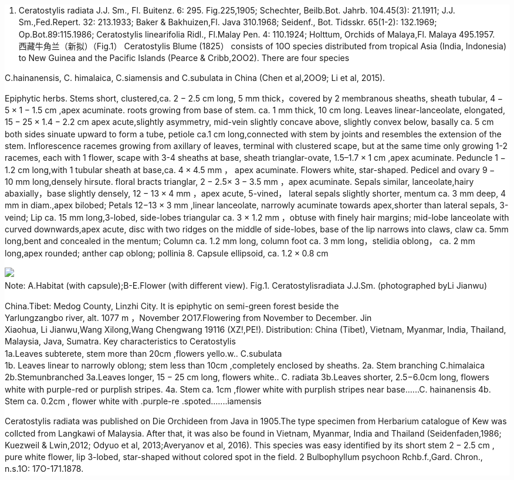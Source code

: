 1. Ceratostylis radiata J.J. Sm., Fl. Buitenz. 6: 295. Fig.225,1905; Schechter, Beilb.Bot. Jahrb. 104.45(3): 21.1911; J.J. Sm.,Fed.Repert. 32: 213.1933; Baker & Bakhuizen,Fl. Java 310.1968; Seidenf., Bot. Tidsskr. 65(1-2): 132.1969; Op.Bot.89:115.1986; Ceratostylis linearifolia Ridl., Fl.Malay Pen. 4: 110.1924; Holttum, Orchids of Malaya,Fl. Malaya 495.1957.   
西藏牛角兰（新拟）（Fig.1） Ceratostylis Blume (1825） consists of 10O species distributed from tropical Asia (India, Indonesia) to New Guinea and the Pacific Islands (Pearce & Cribb,2OO2). There are four species

C.hainanensis, C. himalaica, C.siamensis and C.subulata in China (Chen et al,2OO9; Li et al, 2015).

Epiphytic herbs. Stems short, clustered,ca. $2 { - } 2 . 5 \ \mathrm { c m }$ long, $5 \ \mathrm { m m }$ thick，covered by 2 membranous sheaths, sheath tubular, $4 { - } 5 \times 1 { - } 1 . 5 \ \mathrm { c m }$ ,apex acuminate. roots growing from base of stem. ca. $1 ~ \mathrm { m m }$ thick, $1 0 \ \mathrm { c m }$ long. Leaves linear-lanceolate, elongated, $1 5 { - } 2 5 { \times } 1 . 4 { - } 2 . 2 ~ \mathrm { c m }$ apex acute,slightly asymmetry, mid-vein slightly concave above, slightly convex below, basally ca. 5 cm both sides sinuate upward to form a tube, petiole ca.1 cm long,connected with stem by joints and resembles the extension of the stem. Inflorescence racemes growing from axillary of leaves, terminal with clustered scape, but at the same time only growing 1-2 racemes, each with 1 flower, scape with 3-4 sheaths at base, sheath trianglar-ovate, $1 . 5 – 1 . 7 \times 1 ~ \mathrm { c m }$ ,apex acuminate. Peduncle $1 { - } 1 . 2 ~ \mathrm { c m }$ long,with 1 tubular sheath at base,ca. $4 \times 4 . 5 ~ \mathrm { m m }$ ， apex acuminate. Flowers white, star-shaped. Pedicel and ovary $9 { - } 1 0 \ \mathrm { m m }$ long,densely hirsute. floral bracts trianglar, $2 { - } 2 . 5 \times$ $3 { - } 3 . 5 \ \mathrm { m m }$ ，apex acuminate. Sepals similar, lanceolate,hairy abaxially，base slightly densely, $1 2 { - } 1 3 \times 4 ~ \mathrm { m m }$ ，apex acute, 5-vined， lateral sepals slightly shorter, mentum ca. $3 \ \mathrm { m m }$ deep, 4 mm in diam.,apex bilobed; Petals $1 2 \mathrm { - } 1 3 \times 3 ~ \mathrm { m m }$ ,linear lanceolate, narrowly acuminate towards apex,shorter than lateral sepals, 3-veind; Lip ca. $1 5 ~ \mathrm { m m }$ long,3-lobed, side-lobes triangular ca. 3 $\times \ 1 . 2 \ \mathrm { m m }$ ，obtuse with finely hair margins; mid-lobe lanceolate with curved downwards,apex acute, disc with two ridges on the middle of side-lobes, base of the lip narrows into claws, claw ca. $5 \mathrm { m m }$ long,bent and concealed in the mentum; Column ca. $1 . 2 ~ \mathrm { m m }$ long, column foot ca. $3 \ \mathrm { m m }$ long，stelidia oblong， ca. $2 ~ \mathrm { m m }$ long,apex rounded; anther cap oblong; pollinia 8. Capsule ellipsoid, ca. $1 . 2 \times 0 . 8 ~ \mathrm { c m }$

![](images/06159ed22f057dc655e437a46e0323b4eeed040ba30ac634b015c865153e6e94.jpg)  
Note: A.Habitat (with capsule);B-E.Flower (with different view). Fig.1. Ceratostylisradiata J.J.Sm. (photographed byLi Jianwu)

China.Tibet: Medog County, Linzhi City. It is epiphytic on semi-green forest beside the   
Yarlungzangbo river, alt. $1 0 7 7 \ \mathrm { m }$ ，November 2O17.Flowering from November to December. Jin   
Xiaohua, Li Jianwu,Wang Xilong,Wang Chengwang 19116 (XZ!,PE!). Distribution: China (Tibet), Vietnam, Myanmar, India, Thailand, Malaysia, Java, Sumatra. Key characteristics to Ceratostylis   
1a.Leaves subterete, stem more than $2 0 \mathrm { c m }$ ,flowers yello.w.. C.subulata   
1b. Leaves linear to narrowly oblong; stem less than $1 0 \mathrm { c m }$ ,completely enclosed by sheaths. 2a. Stem branching C.himalaica 2b.Stemunbranched 3a.Leaves longer, $1 5 { - } 2 5 ~ \mathrm { c m }$ long, flowers white.. C. radiata 3b.Leaves shorter, $2 . 5 \mathrm { - } 6 . 0 \mathrm { c m }$ long, flowers white with purple-red or purplish stripes. 4a. Stem ca. $1 \mathrm { c m }$ ,flower white with purplish stripes near base......C. hainanensis 4b. Stem ca. $0 . 2 \mathrm { c m }$ , flower  white with .purple-re .spoted.......iamensis

Ceratostylis radiata was published on Die Orchideen from Java in 1905.The type specimen from Herbarium catalogue of Kew was collcted from Langkawi of Malaysia. After that, it was also be found in Vietnam, Myanmar, India and Thailand (Seidenfaden,1986; Kuezweil & Lwin,2012; Odyuo et al, 2013;Averyanov et al, 2016). This species was easy identified by its short stem $2 { - } 2 . 5 \ \mathrm { c m }$ , pure white flower, lip 3-lobed, star-shaped without colored spot in the field. 2 Bulbophyllum psychoon Rchb.f.,Gard. Chron., n.s.1O: 17O-171.1878.
